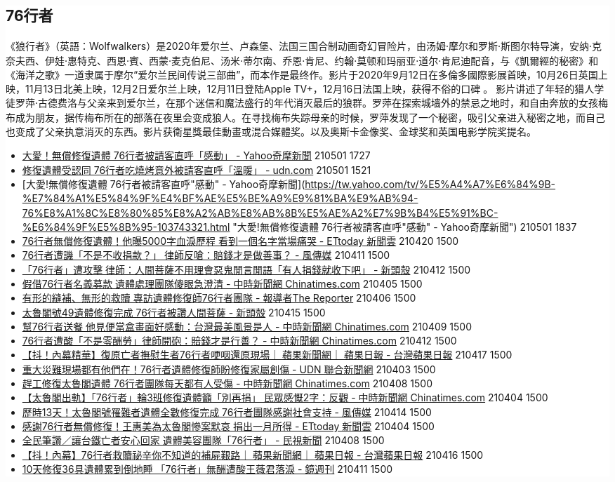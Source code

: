 ## 76行者

《狼行者》（英語：Wolfwalkers）是2020年爱尔兰、卢森堡、法国三国合制动画奇幻冒险片，由汤姆·摩尔和罗斯·斯图尔特导演，安纳·克奈夫西、伊娃·惠特克、西恩·賓、西蒙·麦克伯尼、汤米·蒂尔南、乔恩·肯尼、约翰·莫顿和玛丽亚·道尔·肯尼迪配音，与《凱爾經的秘密》和《海洋之歌》一道隶属于摩尔“爱尔兰民间传说三部曲”，而本作是最终作。影片于2020年9月12日在多倫多國際影展首映，10月26日英国上映，11月13日北美上映，12月2日爱尔兰上映，12月11日登陆Apple TV+，12月16日法国上映，获得不俗的口碑 。
影片讲述了年轻的猎人学徒罗萍·古德费洛与父亲来到爱尔兰，在那个迷信和魔法盛行的年代消灭最后的狼群。罗萍在探索城墙外的禁忌之地时，和自由奔放的女孩梅布成为朋友，据传梅布所在的部落在夜里会变成狼人。在寻找梅布失踪母亲的时候，罗萍发现了一个秘密，吸引父亲进入秘密之地，而自己也变成了父亲执意消灭的东西。影片获衛星獎最佳動畫或混合媒體奖。以及奥斯卡金像奖、金球奖和英国电影学院奖提名。
- [大愛！無償修復遺體 76行者被請客直呼「感動」 - Yahoo奇摩新聞](https://tw.news.yahoo.com/%E5%A4%A7%E6%84%9B-%E7%84%A1%E5%84%9F%E4%BF%AE%E5%BE%A9%E9%81%BA%E9%AB%94-76%E8%A1%8C%E8%80%85%E8%A2%AB%E8%AB%8B%E5%AE%A2%E7%9B%B4%E5%91%BC-%E6%84%9F%E5%8B%95-092730136.html "大愛！無償修復遺體 76行者被請客直呼「感動」 - Yahoo奇摩新聞") 210501 1727
- [修復遺體受認同 76行者吃燒烤意外被請客直呼「溫暖」 - udn.com](https://udn.com/news/story/7325/5426803 "修復遺體受認同 76行者吃燒烤意外被請客直呼「溫暖」 - udn.com") 210501 1521
- [大愛!無償修復遺體 76行者被請客直呼"感動" - Yahoo奇摩新聞](https://tw.yahoo.com/tv/%E5%A4%A7%E6%84%9B-%E7%84%A1%E5%84%9F%E4%BF%AE%E5%BE%A9%E9%81%BA%E9%AB%94-76%E8%A1%8C%E8%80%85%E8%A2%AB%E8%AB%8B%E5%AE%A2%E7%9B%B4%E5%91%BC-%E6%84%9F%E5%8B%95-103743321.html "大愛!無償修復遺體 76行者被請客直呼"感動" - Yahoo奇摩新聞") 210501 1837
- [76行者無償修復遺體！他曝5000字血淚歷程 看到一個名字當場痛哭 - ETtoday 新聞雲](https://www.ettoday.net/news/20210420/1963784.htm "76行者無償修復遺體！他曝5000字血淚歷程 看到一個名字當場痛哭 - ETtoday 新聞雲") 210420 1500
- [76行者遭譏「不是不收捐款？」 律師反嗆：賠錢才是做善事？ - 風傳媒](https://www.storm.mg/article/3603398 "76行者遭譏「不是不收捐款？」 律師反嗆：賠錢才是做善事？ - 風傳媒") 210411 1500
- [「76行者」遭攻擊 律師：人間菩薩不用理會惡鬼閒言閒語「有人捐錢就收下吧」 - 新頭殼](https://newtalk.tw/news/view/2021-04-12/562186 "「76行者」遭攻擊 律師：人間菩薩不用理會惡鬼閒言閒語「有人捐錢就收下吧」 - 新頭殼") 210412 1500
- [假借76行者名義募款 遺體處理團隊傻眼急澄清 - 中時新聞網 Chinatimes.com](https://www.chinatimes.com/realtimenews/20210405000027-260405 "假借76行者名義募款 遺體處理團隊傻眼急澄清 - 中時新聞網 Chinatimes.com") 210405 1500
- [有形的縫補、無形的救贖 專訪遺體修復師76行者團隊 - 報導者The Reporter](https://www.twreporter.org/a/taiwan-railway-408-taroko-accident-76monk "有形的縫補、無形的救贖 專訪遺體修復師76行者團隊 - 報導者The Reporter") 210406 1500
- [太魯閣號49遺體修復完成 76行者被讚人間菩薩 - 新頭殼](https://newtalk.tw/news/view/2021-04-15/563747 "太魯閣號49遺體修復完成 76行者被讚人間菩薩 - 新頭殼") 210415 1500
- [幫76行者送餐 他見便當盒畫面好感動：台灣最美風景是人 - 中時新聞網 Chinatimes.com](https://www.chinatimes.com/realtimenews/20210409005482-260402 "幫76行者送餐 他見便當盒畫面好感動：台灣最美風景是人 - 中時新聞網 Chinatimes.com") 210409 1500
- [76行者遭酸「不是零酬勞」律師開砲：賠錢才是行善？ - 中時新聞網 Chinatimes.com](https://www.chinatimes.com/realtimenews/20210412004783-260405 "76行者遭酸「不是零酬勞」律師開砲：賠錢才是行善？ - 中時新聞網 Chinatimes.com") 210412 1500
- [【抖！內幕精華】復原亡者撫慰生者76行者哽咽還原現場｜ 蘋果新聞網｜ 蘋果日報 - 台灣蘋果日報](https://tw.appledaily.com/life/20210417/YAMZGG7BTNHERFWPEB7KIHS6YE/ "【抖！內幕精華】復原亡者撫慰生者76行者哽咽還原現場｜ 蘋果新聞網｜ 蘋果日報 - 台灣蘋果日報") 210417 1500
- [重大災難現場都有他們在！76行者遺體修復師盼修復家屬創傷 - UDN 聯合新聞網](https://udn.com/news/story/122094/5363996 "重大災難現場都有他們在！76行者遺體修復師盼修復家屬創傷 - UDN 聯合新聞網") 210403 1500
- [趕工修復太魯閣遺體 76行者團隊每天都有人受傷 - 中時新聞網 Chinatimes.com](https://www.chinatimes.com/realtimenews/20210408003145-260402 "趕工修復太魯閣遺體 76行者團隊每天都有人受傷 - 中時新聞網 Chinatimes.com") 210408 1500
- [【太魯閣出軌】「76行者」輪3班修復遺體籲「別再捐」 民眾感慨2字：反觀 - 中時新聞網 Chinatimes.com](https://www.chinatimes.com/realtimenews/20210404002191-260402 "【太魯閣出軌】「76行者」輪3班修復遺體籲「別再捐」 民眾感慨2字：反觀 - 中時新聞網 Chinatimes.com") 210404 1500
- [歷時13天！太魯閣號罹難者遺體全數修復完成 76行者團隊感謝社會支持 - 風傳媒](https://www.storm.mg/lifestyle/3610019 "歷時13天！太魯閣號罹難者遺體全數修復完成 76行者團隊感謝社會支持 - 風傳媒") 210414 1500
- [感謝76行者無償修復！王惠美為太魯閣慘案默哀 捐出一月所得 - ETtoday 新聞雲](https://www.ettoday.net/news/20210404/1953273.htm "感謝76行者無償修復！王惠美為太魯閣慘案默哀 捐出一月所得 - ETtoday 新聞雲") 210404 1500
- [全民筆讚／讓台鐵亡者安心回家 遺體美容團隊「76行者」 - 民視新聞](https://www.ftvnews.com.tw/news/detail/2021408W0049 "全民筆讚／讓台鐵亡者安心回家 遺體美容團隊「76行者」 - 民視新聞") 210408 1500
- [【抖！內幕】76行者救贖祕辛你不知道的補屍艱路｜ 蘋果新聞網｜ 蘋果日報 - 台灣蘋果日報](https://tw.appledaily.com/life/20210416/A6H5A3JBFFHF7PTZEDN7FL43CA/ "【抖！內幕】76行者救贖祕辛你不知道的補屍艱路｜ 蘋果新聞網｜ 蘋果日報 - 台灣蘋果日報") 210416 1500
- [10天修復36具遺體累到倒地睡 「76行者」無酬遭酸王薇君落淚 - 鏡週刊](https://www.mirrormedia.mg/story/20210412web002/ "10天修復36具遺體累到倒地睡 「76行者」無酬遭酸王薇君落淚 - 鏡週刊") 210411 1500
